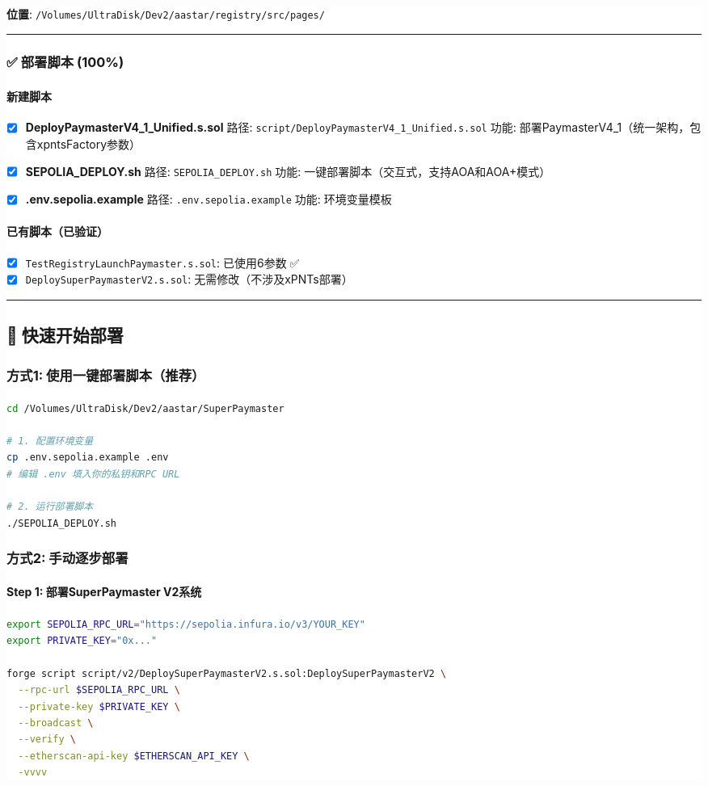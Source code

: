**位置**: `/Volumes/UltraDisk/Dev2/aastar/registry/src/pages/`

---

### ✅ 部署脚本 (100%)

#### 新建脚本
- [x] **DeployPaymasterV4_1_Unified.s.sol**
  路径: `script/DeployPaymasterV4_1_Unified.s.sol`
  功能: 部署PaymasterV4_1（统一架构，包含xpntsFactory参数）

- [x] **SEPOLIA_DEPLOY.sh**
  路径: `SEPOLIA_DEPLOY.sh`
  功能: 一键部署脚本（交互式，支持AOA和AOA+模式）

- [x] **.env.sepolia.example**
  路径: `.env.sepolia.example`
  功能: 环境变量模板

#### 已有脚本（已验证）
- [x] `TestRegistryLaunchPaymaster.s.sol`: 已使用6参数 ✅
- [x] `DeploySuperPaymasterV2.s.sol`: 无需修改（不涉及xPNTs部署）

---

## 🚀 快速开始部署

### 方式1: 使用一键部署脚本（推荐）

```bash
cd /Volumes/UltraDisk/Dev2/aastar/SuperPaymaster

# 1. 配置环境变量
cp .env.sepolia.example .env
# 编辑 .env 填入你的私钥和RPC URL

# 2. 运行部署脚本
./SEPOLIA_DEPLOY.sh
```

### 方式2: 手动逐步部署

#### Step 1: 部署SuperPaymaster V2系统

```bash
export SEPOLIA_RPC_URL="https://sepolia.infura.io/v3/YOUR_KEY"
export PRIVATE_KEY="0x..."

forge script script/v2/DeploySuperPaymasterV2.s.sol:DeploySuperPaymasterV2 \
  --rpc-url $SEPOLIA_RPC_URL \
  --private-key $PRIVATE_KEY \
  --broadcast \
  --verify \
  --etherscan-api-key $ETHERSCAN_API_KEY \
  -vvvv
```
